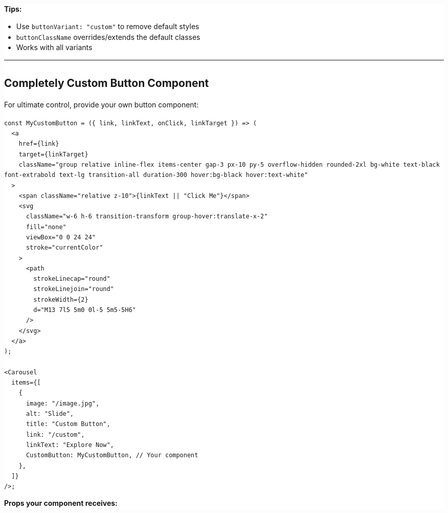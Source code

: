 **Tips:**

- Use `buttonVariant: "custom"` to remove default styles
- `buttonClassName` overrides/extends the default classes
- Works with all variants

---

## Completely Custom Button Component

For ultimate control, provide your own button component:

```tsx
const MyCustomButton = ({ link, linkText, onClick, linkTarget }) => (
  <a
    href={link}
    target={linkTarget}
    className="group relative inline-flex items-center gap-3 px-10 py-5 overflow-hidden rounded-2xl bg-white text-black font-extrabold text-lg transition-all duration-300 hover:bg-black hover:text-white"
  >
    <span className="relative z-10">{linkText || "Click Me"}</span>
    <svg
      className="w-6 h-6 transition-transform group-hover:translate-x-2"
      fill="none"
      viewBox="0 0 24 24"
      stroke="currentColor"
    >
      <path
        strokeLinecap="round"
        strokeLinejoin="round"
        strokeWidth={2}
        d="M13 7l5 5m0 0l-5 5m5-5H6"
      />
    </svg>
  </a>
);

<Carousel
  items={[
    {
      image: "/image.jpg",
      alt: "Slide",
      title: "Custom Button",
      link: "/custom",
      linkText: "Explore Now",
      CustomButton: MyCustomButton, // Your component
    },
  ]}
/>;
```

**Props your component receives:**
